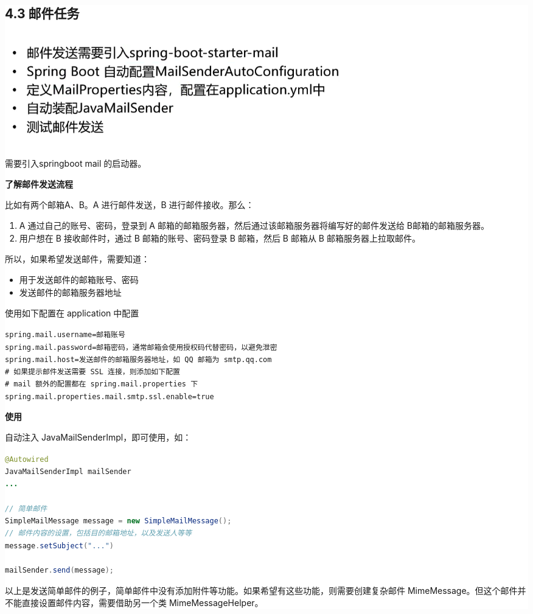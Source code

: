 ## 4.3 邮件任务

![](.\图片\邮件任务.png)

需要引入springboot mail 的启动器。

**了解邮件发送流程**

比如有两个邮箱A、B。A 进行邮件发送，B 进行邮件接收。那么：

1. A 通过自己的账号、密码，登录到 A 邮箱的邮箱服务器，然后通过该邮箱服务器将编写好的邮件发送给 B邮箱的邮箱服务器。
2. 用户想在 B 接收邮件时，通过 B 邮箱的账号、密码登录 B 邮箱，然后 B 邮箱从 B 邮箱服务器上拉取邮件。

所以，如果希望发送邮件，需要知道：

- 用于发送邮件的邮箱账号、密码
- 发送邮件的邮箱服务器地址

使用如下配置在 application 中配置

```properties
spring.mail.username=邮箱账号
spring.mail.password=邮箱密码，通常邮箱会使用授权码代替密码，以避免泄密
spring.mail.host=发送邮件的邮箱服务器地址，如 QQ 邮箱为 smtp.qq.com
# 如果提示邮件发送需要 SSL 连接，则添加如下配置
# mail 额外的配置都在 spring.mail.properties 下
spring.mail.properties.mail.smtp.ssl.enable=true
```

**使用**

自动注入 JavaMailSenderImpl，即可使用，如：

```java
@Autowired
JavaMailSenderImpl mailSender
...

// 简单邮件
SimpleMailMessage message = new SimpleMailMessage();
// 邮件内容的设置，包括目的邮箱地址，以及发送人等等
message.setSubject("...")

mailSender.send(message);
```

以上是发送简单邮件的例子，简单邮件中没有添加附件等功能。如果希望有这些功能，则需要创建复杂邮件 MimeMessage。但这个邮件并不能直接设置邮件内容，需要借助另一个类 MimeMessageHelper。
